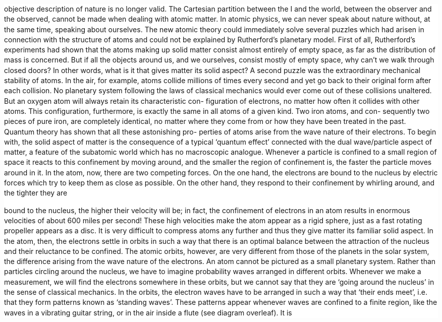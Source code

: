 objective description of nature is no longer valid. The Cartesian
partition between the I and the world, between the observer
and the observed, cannot be made when dealing with atomic
matter. In atomic physics, we can never speak about nature
without, at the same time, speaking about ourselves.
The new atomic theory could immediately solve several
puzzles which had arisen in connection with the structure of
atoms and could not be explained by Rutherford’s planetary
model. First of all, Rutherford’s experiments had shown that
the atoms making up solid matter consist almost entirely of
empty space, as far as the distribution of mass is concerned.
But if all the objects around us, and we ourselves, consist
mostly of empty space, why can’t we walk through closed
doors? In other words, what is it that gives matter its solid
aspect?
A second puzzle was the extraordinary mechanical stability
of atoms. In the air, for example, atoms collide millions of times
every second and yet go back to their original form after each
collision. No planetary system following the laws of classical
mechanics would ever come out of these collisions unaltered.
But an oxygen atom will always retain its characteristic con-
figuration of electrons, no matter how often it collides with
other atoms. This configuration, furthermore, is exactly the
same in all atoms of a given kind. Two iron atoms, and con-
sequently two pieces of pure iron, are completely identical,
no matter where they come from or how they have been
treated in the past.
Quantum theory has shown that all these astonishing pro-
perties of atoms arise from the wave nature of their electrons.
To begin with, the solid aspect of matter is the consequence of
a typical ‘quantum effect’ connected with the dual wave/particle
aspect of matter, a feature of the subatomic world which has
no macroscopic analogue. Whenever a particle is confined to
a small region of space it reacts to this confinement by moving
around, and the smaller the region of confinement is, the faster
the particle moves around in it. In the atom, now, there are
two competing forces. On the one hand, the electrons are
bound to the nucleus by electric forces which try to keep them
as close as possible. On the other hand, they respond to their
confinement by whirling around, and the tighter they are

bound to the nucleus, the higher their velocity will be; in fact,
the confinement of electrons in an atom results in enormous
velocities of about 600 miles per second! These high velocities
make the atom appear as a rigid sphere, just as a fast rotating
propeller appears as a disc. It is very difficult to compress atoms
any further and thus they give matter its familiar solid aspect.
In the atom, then, the electrons settle in orbits in such a
way that there is an optimal balance between the attraction
of the nucleus and their reluctance to be confined. The atomic
orbits, however, are very different from those of the planets in
the solar system, the difference arising from the wave nature
of the electrons. An atom cannot be pictured as a small
planetary system. Rather than particles circling around the
nucleus, we have to imagine probability waves arranged in
different orbits. Whenever we make a measurement, we will
find the electrons somewhere in these orbits, but we cannot
say that they are ‘going around the nucleus’ in the sense of
classical mechanics.
In the orbits, the electron waves have to be arranged in
such a way that ‘their ends meet’, i.e. that they form patterns
known as ‘standing waves’. These patterns appear whenever
waves are confined to a finite region, like the waves in a vibrating
guitar string, or in the air inside a flute (see diagram overleaf). It is